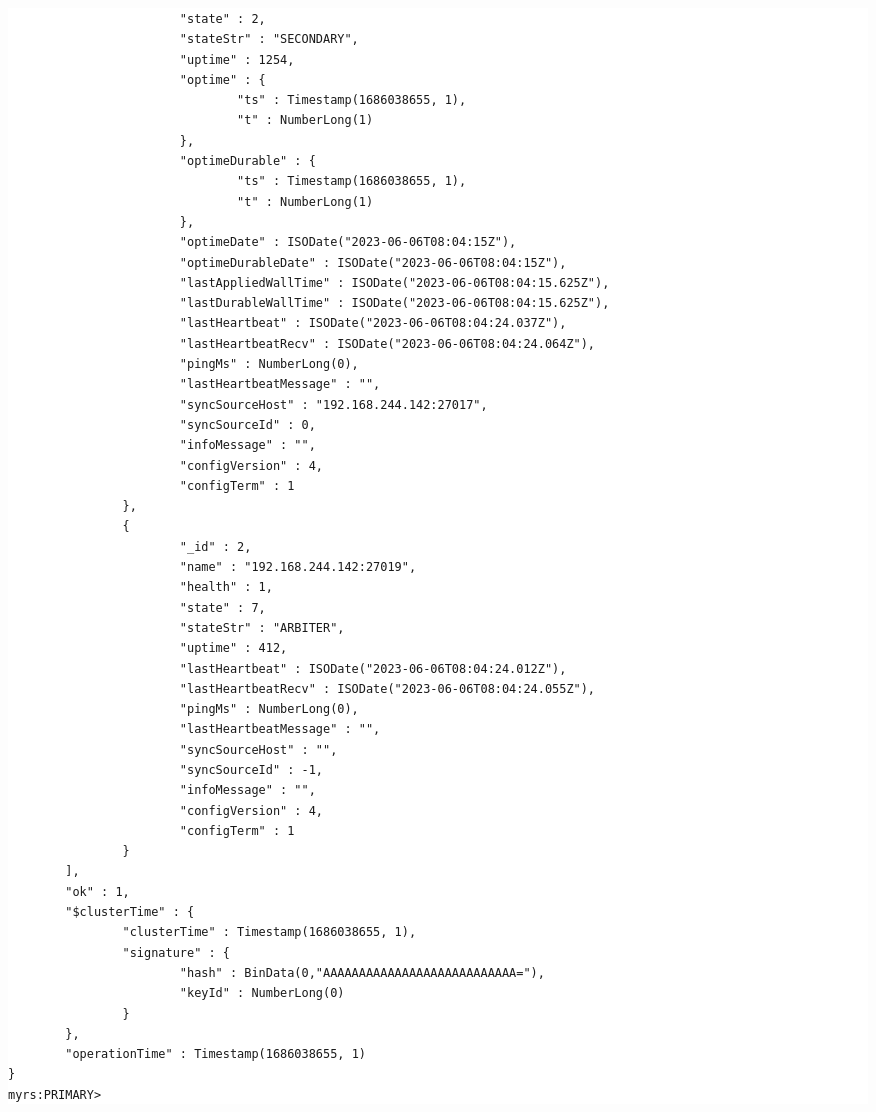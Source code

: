 ```shell
                        "state" : 2,
                        "stateStr" : "SECONDARY",
                        "uptime" : 1254,
                        "optime" : {
                                "ts" : Timestamp(1686038655, 1),
                                "t" : NumberLong(1)
                        },
                        "optimeDurable" : {
                                "ts" : Timestamp(1686038655, 1),
                                "t" : NumberLong(1)
                        },
                        "optimeDate" : ISODate("2023-06-06T08:04:15Z"),
                        "optimeDurableDate" : ISODate("2023-06-06T08:04:15Z"),
                        "lastAppliedWallTime" : ISODate("2023-06-06T08:04:15.625Z"),
                        "lastDurableWallTime" : ISODate("2023-06-06T08:04:15.625Z"),
                        "lastHeartbeat" : ISODate("2023-06-06T08:04:24.037Z"),
                        "lastHeartbeatRecv" : ISODate("2023-06-06T08:04:24.064Z"),
                        "pingMs" : NumberLong(0),
                        "lastHeartbeatMessage" : "",
                        "syncSourceHost" : "192.168.244.142:27017",
                        "syncSourceId" : 0,
                        "infoMessage" : "",
                        "configVersion" : 4,
                        "configTerm" : 1
                },
                {
                        "_id" : 2,
                        "name" : "192.168.244.142:27019",
                        "health" : 1,
                        "state" : 7,
                        "stateStr" : "ARBITER",
                        "uptime" : 412,
                        "lastHeartbeat" : ISODate("2023-06-06T08:04:24.012Z"),
                        "lastHeartbeatRecv" : ISODate("2023-06-06T08:04:24.055Z"),
                        "pingMs" : NumberLong(0),
                        "lastHeartbeatMessage" : "",
                        "syncSourceHost" : "",
                        "syncSourceId" : -1,
                        "infoMessage" : "",
                        "configVersion" : 4,
                        "configTerm" : 1
                }
        ],
        "ok" : 1,
        "$clusterTime" : {
                "clusterTime" : Timestamp(1686038655, 1),
                "signature" : {
                        "hash" : BinData(0,"AAAAAAAAAAAAAAAAAAAAAAAAAAA="),
                        "keyId" : NumberLong(0)
                }
        },
        "operationTime" : Timestamp(1686038655, 1)
}
myrs:PRIMARY>
```
